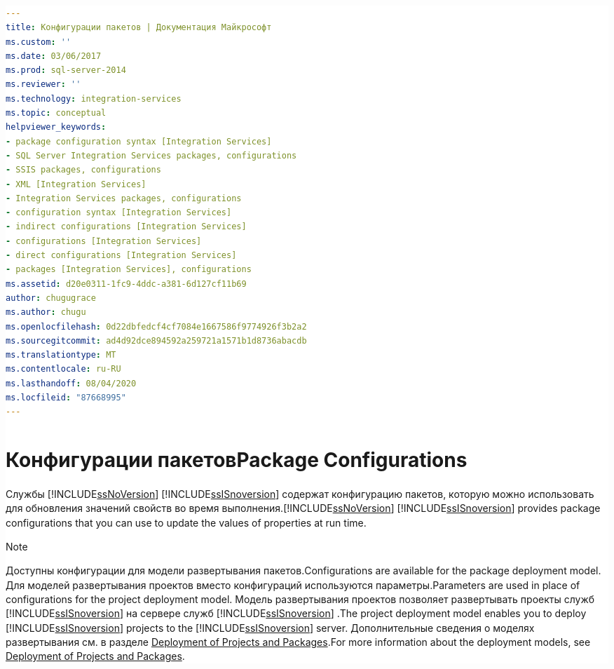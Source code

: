 ```yaml
---
title: Конфигурации пакетов | Документация Майкрософт
ms.custom: ''
ms.date: 03/06/2017
ms.prod: sql-server-2014
ms.reviewer: ''
ms.technology: integration-services
ms.topic: conceptual
helpviewer_keywords:
- package configuration syntax [Integration Services]
- SQL Server Integration Services packages, configurations
- SSIS packages, configurations
- XML [Integration Services]
- Integration Services packages, configurations
- configuration syntax [Integration Services]
- indirect configurations [Integration Services]
- configurations [Integration Services]
- direct configurations [Integration Services]
- packages [Integration Services], configurations
ms.assetid: d20e0311-1fc9-4ddc-a381-6d127cf11b69
author: chugugrace
ms.author: chugu
ms.openlocfilehash: 0d22dbfedcf4cf7084e1667586f9774926f3b2a2
ms.sourcegitcommit: ad4d92dce894592a259721a1571b1d8736abacdb
ms.translationtype: MT
ms.contentlocale: ru-RU
ms.lasthandoff: 08/04/2020
ms.locfileid: "87668995"
---
```

# <a name="package-configurations"></a><span data-ttu-id="35b0e-102">Конфигурации пакетов</span><span class="sxs-lookup"><span data-stu-id="35b0e-102">Package Configurations</span></span>
  <span data-ttu-id="35b0e-103">Службы [!INCLUDE[ssNoVersion](../includes/ssnoversion-md.md)] [!INCLUDE[ssISnoversion](../includes/ssisnoversion-md.md)] содержат конфигурацию пакетов, которую можно использовать для обновления значений свойств во время выполнения.</span><span class="sxs-lookup"><span data-stu-id="35b0e-103">[!INCLUDE[ssNoVersion](../includes/ssnoversion-md.md)] [!INCLUDE[ssISnoversion](../includes/ssisnoversion-md.md)] provides package configurations that you can use to update the values of properties at run time.</span></span>  
  
> [!NOTE]  
>  <span data-ttu-id="35b0e-104">Доступны конфигурации для модели развертывания пакетов.</span><span class="sxs-lookup"><span data-stu-id="35b0e-104">Configurations are available for the package deployment model.</span></span> <span data-ttu-id="35b0e-105">Для моделей развертывания проектов вместо конфигураций используются параметры.</span><span class="sxs-lookup"><span data-stu-id="35b0e-105">Parameters are used in place of configurations for the project deployment model.</span></span> <span data-ttu-id="35b0e-106">Модель развертывания проектов позволяет развертывать проекты служб [!INCLUDE[ssISnoversion](../includes/ssisnoversion-md.md)] на сервере служб [!INCLUDE[ssISnoversion](../includes/ssisnoversion-md.md)] .</span><span class="sxs-lookup"><span data-stu-id="35b0e-106">The project deployment model enables you to deploy [!INCLUDE[ssISnoversion](../includes/ssisnoversion-md.md)] projects to the [!INCLUDE[ssISnoversion](../includes/ssisnoversion-md.md)] server.</span></span> <span data-ttu-id="35b0e-107">Дополнительные сведения о моделях развертывания см. в разделе [Deployment of Projects and Packages](packages/deploy-integration-services-ssis-projects-and-packages.md).</span><span class="sxs-lookup"><span data-stu-id="35b0e-107">For more information about the deployment models, see [Deployment of Projects and Packages](packages/deploy-integration-services-ssis-projects-and-packages.md).</span></span>  
  